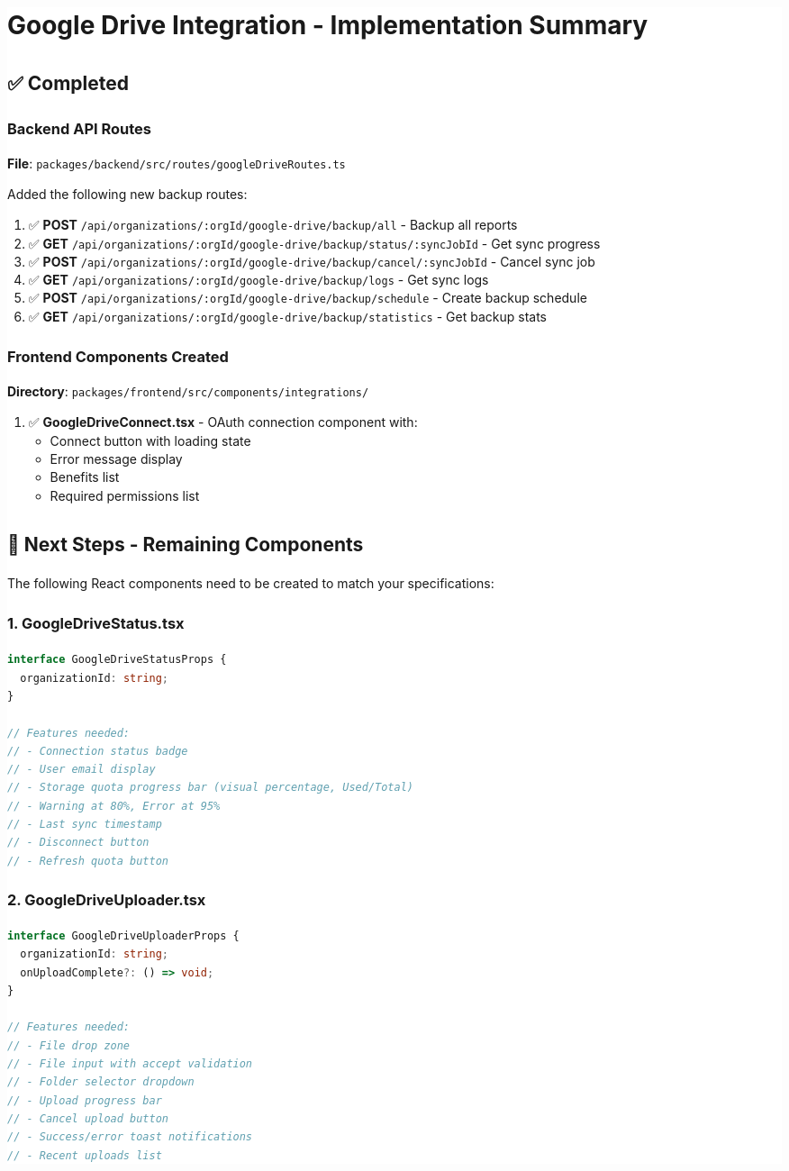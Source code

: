 # Google Drive Integration - Implementation Summary

## ✅ Completed

### Backend API Routes
**File**: `packages/backend/src/routes/googleDriveRoutes.ts`

Added the following new backup routes:

1. ✅ **POST** `/api/organizations/:orgId/google-drive/backup/all` - Backup all reports
2. ✅ **GET** `/api/organizations/:orgId/google-drive/backup/status/:syncJobId` - Get sync progress
3. ✅ **POST** `/api/organizations/:orgId/google-drive/backup/cancel/:syncJobId` - Cancel sync job
4. ✅ **GET** `/api/organizations/:orgId/google-drive/backup/logs` - Get sync logs
5. ✅ **POST** `/api/organizations/:orgId/google-drive/backup/schedule` - Create backup schedule
6. ✅ **GET** `/api/organizations/:orgId/google-drive/backup/statistics` - Get backup stats

### Frontend Components Created
**Directory**: `packages/frontend/src/components/integrations/`

1. ✅ **GoogleDriveConnect.tsx** - OAuth connection component with:
   - Connect button with loading state
   - Error message display
   - Benefits list
   - Required permissions list

## 🔄 Next Steps - Remaining Components

The following React components need to be created to match your specifications:

### 1. GoogleDriveStatus.tsx
```typescript
interface GoogleDriveStatusProps {
  organizationId: string;
}

// Features needed:
// - Connection status badge
// - User email display
// - Storage quota progress bar (visual percentage, Used/Total)
// - Warning at 80%, Error at 95%
// - Last sync timestamp
// - Disconnect button
// - Refresh quota button
```

### 2. GoogleDriveUploader.tsx
```typescript
interface GoogleDriveUploaderProps {
  organizationId: string;
  onUploadComplete?: () => void;
}

// Features needed:
// - File drop zone
// - File input with accept validation
// - Folder selector dropdown
// - Upload progress bar
// - Cancel upload button
// - Success/error toast notifications
// - Recent uploads list
```
